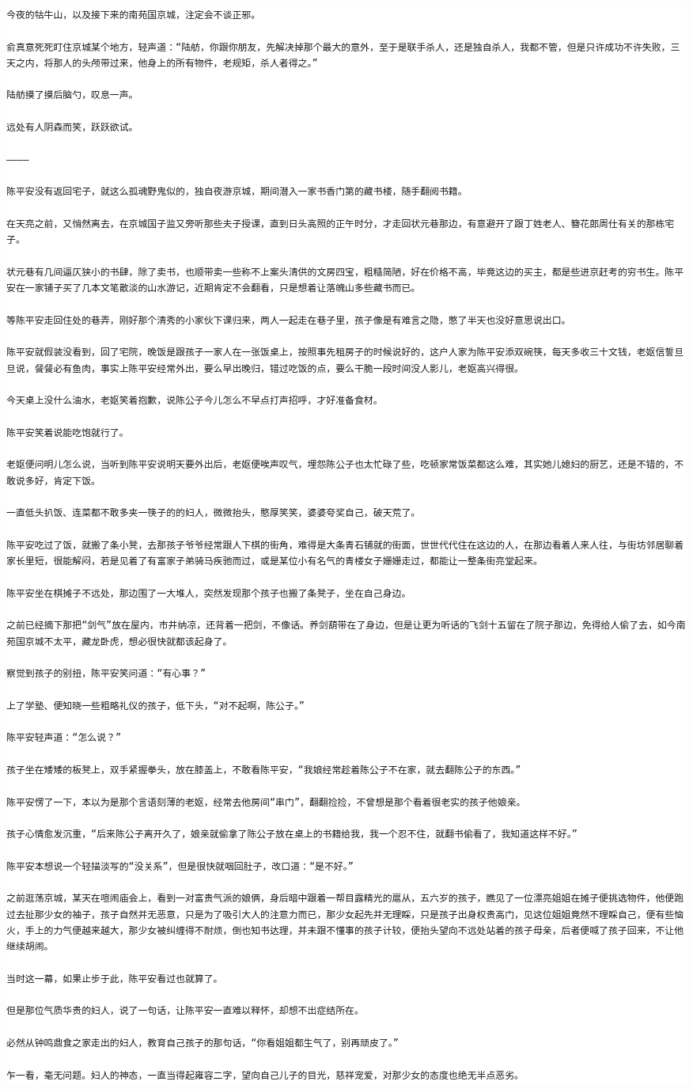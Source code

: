     今夜的牯牛山，以及接下来的南苑国京城，注定会不谈正邪。

    俞真意死死盯住京城某个地方，轻声道：“陆舫，你跟你朋友，先解决掉那个最大的意外，至于是联手杀人，还是独自杀人，我都不管，但是只许成功不许失败，三天之内，将那人的头颅带过来，他身上的所有物件，老规矩，杀人者得之。”

    陆舫摸了摸后脑勺，叹息一声。

    远处有人阴森而笑，跃跃欲试。

    ————

    陈平安没有返回宅子，就这么孤魂野鬼似的，独自夜游京城，期间潜入一家书香门第的藏书楼，随手翻阅书籍。

    在天亮之前，又悄然离去，在京城国子监又旁听那些夫子授课，直到日头高照的正午时分，才走回状元巷那边，有意避开了跟丁姓老人、簪花郎周仕有关的那栋宅子。

    状元巷有几间逼仄狭小的书肆，除了卖书，也顺带卖一些称不上案头清供的文房四宝，粗糙简陋，好在价格不高，毕竟这边的买主，都是些进京赶考的穷书生。陈平安在一家铺子买了几本文笔散淡的山水游记，近期肯定不会翻看，只是想着让落魄山多些藏书而已。

    等陈平安走回住处的巷弄，刚好那个清秀的小家伙下课归来，两人一起走在巷子里，孩子像是有难言之隐，憋了半天也没好意思说出口。

    陈平安就假装没看到，回了宅院，晚饭是跟孩子一家人在一张饭桌上，按照事先租房子的时候说好的，这户人家为陈平安添双碗筷，每天多收三十文钱，老妪信誓旦旦说，餐餐必有鱼肉，事实上陈平安经常外出，要么早出晚归，错过吃饭的点，要么干脆一段时间没人影儿，老妪高兴得很。

    今天桌上没什么油水，老妪笑着抱歉，说陈公子今儿怎么不早点打声招呼，才好准备食材。

    陈平安笑着说能吃饱就行了。

    老妪便问明儿怎么说，当听到陈平安说明天要外出后，老妪便唉声叹气，埋怨陈公子也太忙碌了些，吃顿家常饭菜都这么难，其实她儿媳妇的厨艺，还是不错的，不敢说多好，肯定下饭。

    一直低头扒饭、连菜都不敢多夹一筷子的的妇人，微微抬头，憨厚笑笑，婆婆夸奖自己，破天荒了。

    陈平安吃过了饭，就搬了条小凳，去那孩子爷爷经常跟人下棋的街角，难得是大条青石铺就的街面，世世代代住在这边的人，在那边看着人来人往，与街坊邻居聊着家长里短，很能解闷，若是见着了有富家子弟骑马疾驰而过，或是某位小有名气的青楼女子姗姗走过，都能让一整条街亮堂起来。

    陈平安坐在棋摊子不远处，那边围了一大堆人，突然发现那个孩子也搬了条凳子，坐在自己身边。

    之前已经摘下那把“剑气”放在屋内，市井纳凉，还背着一把剑，不像话。养剑葫带在了身边，但是让更为听话的飞剑十五留在了院子那边，免得给人偷了去，如今南苑国京城不太平，藏龙卧虎，想必很快就都该起身了。

    察觉到孩子的别扭，陈平安笑问道：“有心事？”

    上了学塾、便知晓一些粗略礼仪的孩子，低下头，“对不起啊，陈公子。”

    陈平安轻声道：“怎么说？”

    孩子坐在矮矮的板凳上，双手紧握拳头，放在膝盖上，不敢看陈平安，“我娘经常趁着陈公子不在家，就去翻陈公子的东西。”

    陈平安愣了一下，本以为是那个言语刻薄的老妪，经常去他房间“串门”，翻翻捡捡，不曾想是那个看着很老实的孩子他娘亲。

    孩子心情愈发沉重，“后来陈公子离开久了，娘亲就偷拿了陈公子放在桌上的书籍给我，我一个忍不住，就翻书偷看了，我知道这样不好。”

    陈平安本想说一个轻描淡写的“没关系”，但是很快就咽回肚子，改口道：“是不好。”

    之前逛荡京城，某天在喧闹庙会上，看到一对富贵气派的娘俩，身后暗中跟着一帮目露精光的扈从，五六岁的孩子，瞧见了一位漂亮姐姐在摊子便挑选物件，他便跑过去扯那少女的袖子，孩子自然并无恶意，只是为了吸引大人的注意力而已，那少女起先并无理睬，只是孩子出身权贵高门，见这位姐姐竟然不理睬自己，便有些恼火，手上的力气便越来越大，那少女被纠缠得不耐烦，倒也知书达理，并未跟不懂事的孩子计较，便抬头望向不远处站着的孩子母亲，后者便喊了孩子回来，不让他继续胡闹。

    当时这一幕，如果止步于此，陈平安看过也就算了。

    但是那位气质华贵的妇人，说了一句话，让陈平安一直难以释怀，却想不出症结所在。

    必然从钟鸣鼎食之家走出的妇人，教育自己孩子的那句话，“你看姐姐都生气了，别再顽皮了。”

    乍一看，毫无问题。妇人的神态，一直当得起雍容二字，望向自己儿子的目光，慈祥宠爱，对那少女的态度也绝无半点恶劣。
